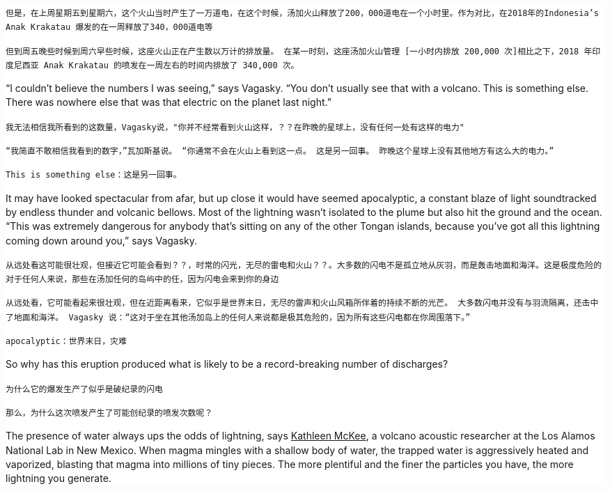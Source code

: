 ```
但是，在上周星期五到星期六，这个火山当时产生了一万道电，在这个时候，汤加火山释放了200，000道电在一个小时里。作为对比，在2018年的Indonesia’s Anak Krakatau 爆发的在一周释放了340，000道电等
```

```
但到周五晚些时候到周六早些时候，这座火山正在产生数以万计的排放量。 在某一时刻，这座汤加火山管理 [一小时内排放 200,000 次]相比之下，2018 年印度尼西亚 Anak Krakatau 的喷发在一周左右的时间内排放了 340,000 次。
```



“I couldn’t believe the numbers I was seeing,” says Vagasky. “You don’t usually see that with a volcano. This is something else. There was nowhere else that was that electric on the planet last night.”

```
我无法相信我所看到的这数量，Vagasky说，"你并不经常看到火山这样，？？在昨晚的星球上，没有任何一处有这样的电力"
```

```
“我简直不敢相信我看到的数字，”瓦加斯基说。 “你通常不会在火山上看到这一点。 这是另一回事。 昨晚这个星球上没有其他地方有这么大的电力。”
```

```
This is something else：这是另一回事。
```



It may have looked spectacular from afar, but up close it would have seemed apocalyptic, a constant blaze of light soundtracked by endless thunder and volcanic bellows. Most of the lightning wasn’t isolated to the plume but also hit the ground and the ocean. “This was extremely dangerous for anybody that’s sitting on any of the other Tongan islands, because you’ve got all this lightning coming down around you,” says Vagasky.

```
从远处看这可能很壮观，但接近它可能会看到？？，时常的闪光，无尽的雷电和火山？？。大多数的闪电不是孤立地从灰羽，而是轰击地面和海洋。这是极度危险的对于任何人来说，那些在汤加任何的岛屿中的任，因为闪电会来到你的身边
```

```
从远处看，它可能看起来很壮观，但在近距离看来，它似乎是世界末日，无尽的雷声和火山风箱所伴着的持续不断的光芒。 大多数闪电并没有与羽流隔离，还击中了地面和海洋。 Vagasky 说：“这对于坐在其他汤加岛上的任何人来说都是极其危险的，因为所有这些闪电都在你周围落下。”
```

```
apocalyptic：世界末日，灾难
```



So why has this eruption produced what is likely to be a record-breaking number of discharges?

```
为什么它的爆发生产了似乎是破纪录的闪电
```

```
那么，为什么这次喷发产生了可能创纪录的喷发次数呢？
```



The presence of water always ups the odds of lightning, says [Kathleen McKee](http://www.kathleenfmckee.com/), a volcano acoustic researcher at the Los Alamos National Lab in New Mexico. When magma mingles with a shallow body of water, the trapped water is aggressively heated and vaporized, blasting that magma into millions of tiny pieces. The more plentiful and the finer the particles you have, the more lightning you generate.

